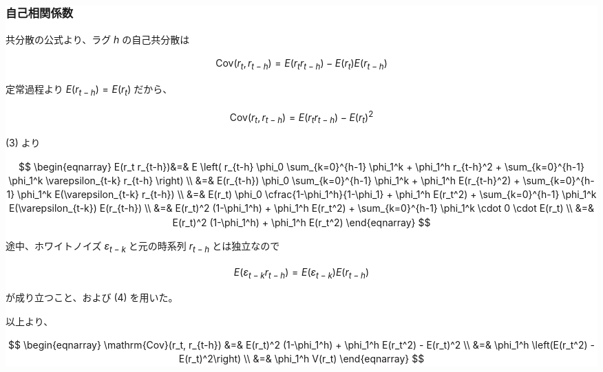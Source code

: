 ### 自己相関係数

共分散の公式より、ラグ $h$ の自己共分散は

$$
\mathrm{Cov}(r_t, r_{t-h}) = E(r_t r_{t-h}) - E(r_t)E(r_{t-h})
$$

定常過程より $E(r_{t-h}) = E(r_t)$ だから、

$$
\mathrm{Cov}(r_t, r_{t-h}) = E(r_t r_{t-h}) - E(r_t)^2
$$

$(3)$ より

$$
\begin{eqnarray}
	E(r_t r_{t-h})&=&
	E \left(
		r_{t-h} \phi_0 \sum_{k=0}^{h-1} \phi_1^k +
		\phi_1^h r_{t-h}^2 +
		\sum_{k=0}^{h-1} \phi_1^k \varepsilon_{t-k} r_{t-h}
	\right)
	\\ &=&
	E(r_{t-h}) \phi_0 \sum_{k=0}^{h-1} \phi_1^k +
	\phi_1^h E(r_{t-h}^2) +
	\sum_{k=0}^{h-1} \phi_1^k E(\varepsilon_{t-k} r_{t-h})
	\\ &=&
	E(r_t) \phi_0 \cfrac{1-\phi_1^h}{1-\phi_1} +
	\phi_1^h E(r_t^2) +
	\sum_{k=0}^{h-1} \phi_1^k E(\varepsilon_{t-k}) E(r_{t-h})
	\\ &=&
	E(r_t)^2 (1-\phi_1^h) + \phi_1^h E(r_t^2) +
	\sum_{k=0}^{h-1} \phi_1^k \cdot 0 \cdot E(r_t)
	\\ &=&
	E(r_t)^2 (1-\phi_1^h) + \phi_1^h E(r_t^2)
\end{eqnarray}
$$

途中、ホワイトノイズ $\varepsilon_{t-k}$ と元の時系列 $r_{t-h}$ とは独立なので

$$
E(\varepsilon_{t-k} r_{t-h}) = E(\varepsilon_{t-k})E(r_{t-h})
$$

が成り立つこと、および $(4)$ を用いた。

以上より、

$$
\begin{eqnarray}
	\mathrm{Cov}(r_t, r_{t-h})
	&=&
	E(r_t)^2 (1-\phi_1^h) + \phi_1^h E(r_t^2) - E(r_t)^2
	\\ &=&
	\phi_1^h \left(E(r_t^2) - E(r_t)^2\right)
	\\ &=&
	\phi_1^h V(r_t)
\end{eqnarray}
$$
